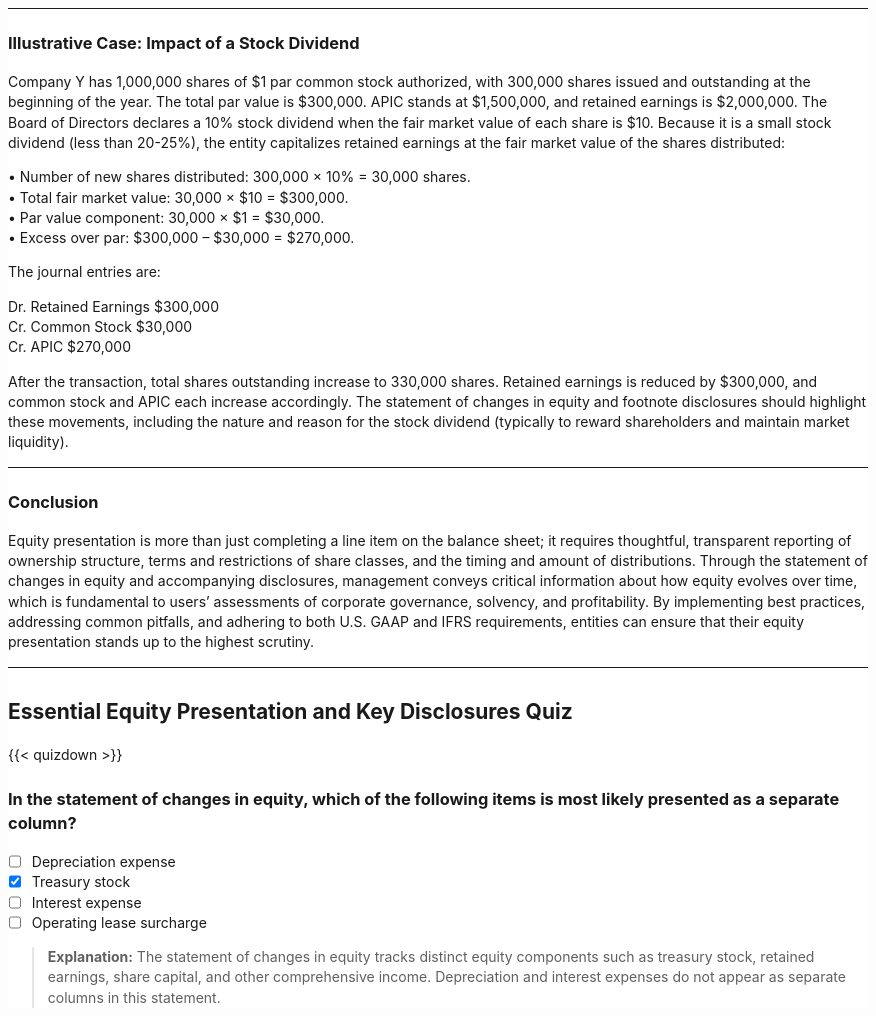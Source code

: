 -----

### Illustrative Case: Impact of a Stock Dividend

Company Y has 1,000,000 shares of $1 par common stock authorized, with 300,000 shares issued and outstanding at the beginning of the year. The total par value is $300,000. APIC stands at $1,500,000, and retained earnings is $2,000,000. The Board of Directors declares a 10% stock dividend when the fair market value of each share is $10. Because it is a small stock dividend (less than 20-25%), the entity capitalizes retained earnings at the fair market value of the shares distributed:

• Number of new shares distributed: 300,000 × 10% = 30,000 shares.  
• Total fair market value: 30,000 × $10 = $300,000.  
• Par value component: 30,000 × $1 = $30,000.  
• Excess over par: $300,000 – $30,000 = $270,000.  

The journal entries are:

Dr. Retained Earnings  $300,000  
   Cr. Common Stock       $30,000  
   Cr. APIC              $270,000  

After the transaction, total shares outstanding increase to 330,000 shares. Retained earnings is reduced by $300,000, and common stock and APIC each increase accordingly. The statement of changes in equity and footnote disclosures should highlight these movements, including the nature and reason for the stock dividend (typically to reward shareholders and maintain market liquidity).

-----

### Conclusion

Equity presentation is more than just completing a line item on the balance sheet; it requires thoughtful, transparent reporting of ownership structure, terms and restrictions of share classes, and the timing and amount of distributions. Through the statement of changes in equity and accompanying disclosures, management conveys critical information about how equity evolves over time, which is fundamental to users’ assessments of corporate governance, solvency, and profitability. By implementing best practices, addressing common pitfalls, and adhering to both U.S. GAAP and IFRS requirements, entities can ensure that their equity presentation stands up to the highest scrutiny.

-----

## Essential Equity Presentation and Key Disclosures Quiz

{{< quizdown >}}

### In the statement of changes in equity, which of the following items is most likely presented as a separate column?
- [ ] Depreciation expense
- [x] Treasury stock
- [ ] Interest expense
- [ ] Operating lease surcharge

> **Explanation:** The statement of changes in equity tracks distinct equity components such as treasury stock, retained earnings, share capital, and other comprehensive income. Depreciation and interest expenses do not appear as separate columns in this statement.
